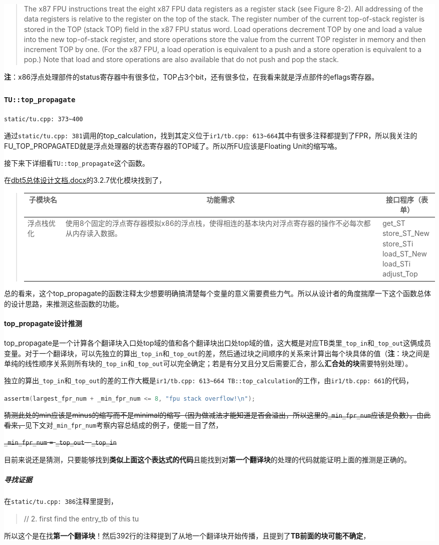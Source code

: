 > The x87 FPU instructions treat the eight x87 FPU data registers as a register stack (see Figure 8-2). All addressing of the data registers is relative to the register on the top of the stack. The register number of the current top-of-stack register is stored in the TOP (stack TOP) field in the x87 FPU status word. Load operations decrement TOP by one and load a value into the new top-of-stack register, and store operations store the value from the current TOP register in memory and then increment TOP by one. (For the x87 FPU, a load operation is equivalent to a push and a store operation is equivalent to a pop.) Note that load and store operations are also available that do not push and pop the stack.

**注**：x86浮点处理部件的status寄存器中有很多位，TOP占3个bit，还有很多位，在我看来就是浮点部件的eflags寄存器。

### `TU::top_propagate`

`static/tu.cpp: 373~400`

通过`static/tu.cpp: 381`调用的top_calculation，找到其定义位于`ir1/tb.cpp: 613~664`其中有很多注释都提到了FPR，所以我关注的FU_TOP_PROPAGATED就是浮点处理器的状态寄存器的TOP域了。所以所FU应该是Floating Unit的缩写咯。

接下来下详细看`TU::top_propagate`这个函数。

在[dbt5总体设计文档.docx](../../../Codes/X86toMips/docs/dbt5总体设计文档.docx)的3.2.7优化模块找到了，

> | 子模块名   | 功能需求                                                     | 接口程序（表单）                                             |
> | ---------- | ------------------------------------------------------------ | ------------------------------------------------------------ |
> | 浮点栈优化 | 使用8个固定的浮点寄存器模拟x86的浮点栈，使得相连的基本块内对浮点寄存器的操作不必每次都从内存读入数据。 | get_ST<br/>store_ST_New<br/>store_STi<br/>load_ST_New<br/>load_STi<br/>adjust_Top |

总的看来，这个top_propagate的函数注释太少想要明确搞清楚每个变量的意义需要费些力气。所以从设计者的角度揣摩一下这个函数总体的设计思路，来推测这些函数的功能。

#### top_propagate设计推测

top_propagate是一个计算各个翻译块入口处top域的值和各个翻译块出口处top域的值，这大概是对应TB类里`_top_in`和`_top_out`这俩成员变量。对于一个翻译块，可以先独立的算出`_top_in`和`_top_out`的差，然后通过块之间顺序的关系来计算出每个块具体的值（**注**：块之间是单纯的线性顺序关系则所有块的`_top_in`和`_top_out`可以完全确定；若是有分叉且分叉后需要汇合，那么**汇合处的块**需要特别处理）。

独立的算出`_top_in`和`_top_out`的差的工作大概是`ir1/tb.cpp: 613~664 TB::top_calculation`的工作，由`ir1/tb.cpp: 661`的代码，

```c++
assertm(largest_fpr_num + _min_fpr_num <= 8, "fpu stack overflow!\n");
```

~~猜测此处的min应该是minus的缩写而不是minimal的缩写（因为做减法才能知道是否会溢出，所以这里的`_min_fpr_num`应该是负数）。由此看来，~~见下文对`_min_fpr_num`考察内容总结成的例子，便能一目了然，

~~`_min_fpr_num` = `_top_out` - `_top_in`~~

目前来说还是猜测，只要能够找到**类似上面这个表达式的代码**且能找到对**第一个翻译块**的处理的代码就能证明上面的推测是正确的。

##### 寻找证据

在`static/tu.cpp: 386`注释里提到，

> // 2. first find the entry_tb of this tu 

所以这个是在找**第一个翻译块**！然后392行的注释提到了从地一个翻译块开始传播，且提到了**TB前面的块可能不确定**，
